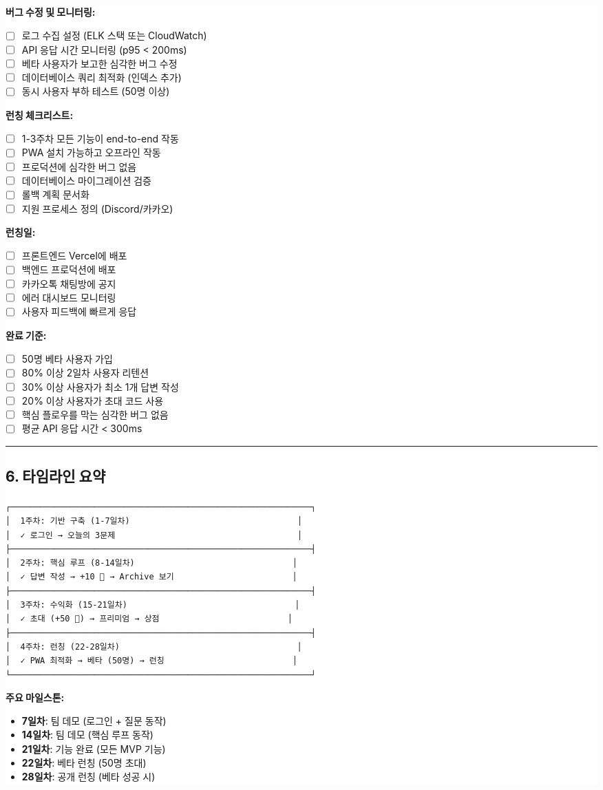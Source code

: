 **버그 수정 및 모니터링:**
- [ ] 로그 수집 설정 (ELK 스택 또는 CloudWatch)
- [ ] API 응답 시간 모니터링 (p95 < 200ms)
- [ ] 베타 사용자가 보고한 심각한 버그 수정
- [ ] 데이터베이스 쿼리 최적화 (인덱스 추가)
- [ ] 동시 사용자 부하 테스트 (50명 이상)

**런칭 체크리스트:**
- [ ] 1-3주차 모든 기능이 end-to-end 작동
- [ ] PWA 설치 가능하고 오프라인 작동
- [ ] 프로덕션에 심각한 버그 없음
- [ ] 데이터베이스 마이그레이션 검증
- [ ] 롤백 계획 문서화
- [ ] 지원 프로세스 정의 (Discord/카카오)

**런칭일:**
- [ ] 프론트엔드 Vercel에 배포
- [ ] 백엔드 프로덕션에 배포
- [ ] 카카오톡 채팅방에 공지
- [ ] 에러 대시보드 모니터링
- [ ] 사용자 피드백에 빠르게 응답

**완료 기준:**
- [ ] 50명 베타 사용자 가입
- [ ] 80% 이상 2일차 사용자 리텐션
- [ ] 30% 이상 사용자가 최소 1개 답변 작성
- [ ] 20% 이상 사용자가 초대 코드 사용
- [ ] 핵심 플로우를 막는 심각한 버그 없음
- [ ] 평균 API 응답 시간 < 300ms

---

## 6. 타임라인 요약

```
┌─────────────────────────────────────────────────────────────┐
│  1주차: 기반 구축 (1-7일차)                                  │
│  ✓ 로그인 → 오늘의 3문제                                     │
├─────────────────────────────────────────────────────────────┤
│  2주차: 핵심 루프 (8-14일차)                                │
│  ✓ 답변 작성 → +10 💎 → Archive 보기                        │
├─────────────────────────────────────────────────────────────┤
│  3주차: 수익화 (15-21일차)                                  │
│  ✓ 초대 (+50 💎) → 프리미엄 → 상점                          │
├─────────────────────────────────────────────────────────────┤
│  4주차: 런칭 (22-28일차)                                    │
│  ✓ PWA 최적화 → 베타 (50명) → 런칭                          │
└─────────────────────────────────────────────────────────────┘
```

**주요 마일스톤:**
- **7일차**: 팀 데모 (로그인 + 질문 동작)
- **14일차**: 팀 데모 (핵심 루프 동작)
- **21일차**: 기능 완료 (모든 MVP 기능)
- **22일차**: 베타 런칭 (50명 초대)
- **28일차**: 공개 런칭 (베타 성공 시)

